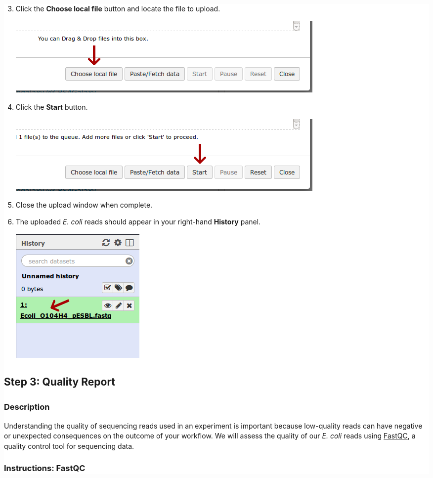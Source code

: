 3. Click the **Choose local file** button and locate the file to upload.

    ![](images/local.png)

4. Click the **Start** button.

    ![](images/start.png)
    
5. Close the upload window when complete.

6. The uploaded *E. coli* reads should appear in your right-hand **History** panel.

    ![](images/upload_history.png)
    
Step 3: Quality Report
----------------------

### Description ###

Understanding the quality of sequencing reads used in an experiment is important because low-quality reads can have negative or unexpected consequences on the outcome of your workflow. We will assess the quality of our *E. coli* reads using [FastQC](http://www.bioinformatics.babraham.ac.uk/projects/fastqc/), a quality control tool for sequencing data.

### Instructions: FastQC ###
